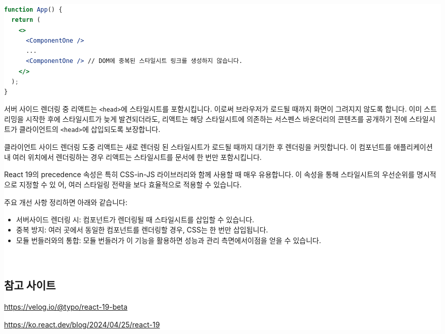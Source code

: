```jsx
function App() {
  return (
    <>
      <ComponentOne />
      ...
      <ComponentOne /> // DOM에 중복된 스타일시트 링크를 생성하지 않습니다.
    </>
  );
}
```

서버 사이드 렌더링 중 리액트는 `<head>`에 스타일시트를 포함시킵니다. 이로써 브라우저가 로드될 때까지 화면이 그려지지 않도록 합니다. 이미 스트리밍을 시작한 후에 스타일시트가 늦게 발견되더라도, 리액트는 해당 스타일시트에 의존하는 서스펜스 바운더리의 콘텐츠를 공개하기 전에 스타일시트가 클라이언트의 `<head>`에 삽입되도록 보장합니다.

클라이언트 사이드 렌더링 도중 리액트는 새로 렌더링 된 스타일시트가 로드될 때까지 대기한 후 렌더링을 커밋합니다. 이 컴포넌트를 애플리케이션 내 여러 위치에서 렌더링하는 경우 리액트는 스타일시트를 문서에 한 번만 포함시킵니다.

React 19의 precedence 속성은 특히 CSS-in-JS 라이브러리와 함께 사용할 때
매우 유용합니다. 이 속성을 통해 스타일시트의 우선순위를 명시적으로 지정할 수 있
어, 여러 스타일링 전략을 보다 효율적으로 적용할 수 있습니다.

주요 개선 사항 정리하면 아래와 같습니다:

- 서버사이드 렌더링 시: 컴포넌트가 렌더링될 때 스타일시트를 삽입할 수 있습니다.
- 중복 방지: 여러 곳에서 동일한 컴포넌트를 렌더링할 경우, CSS는 한 번만 삽입됩니다.
- 모듈 번들러와의 통합: 모듈 번들러가 이 기능을 활용하면 성능과 관리 측면에서이점을 얻을 수 있습니다.

<br/>

## 참고 사이트

https://velog.io/@typo/react-19-beta

https://ko.react.dev/blog/2024/04/25/react-19
